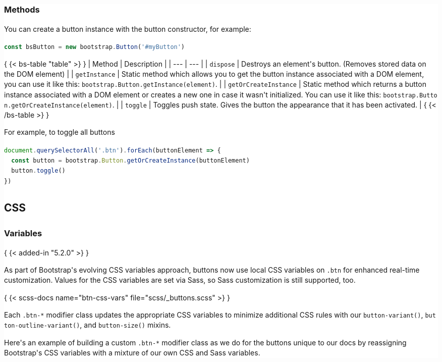 ### Methods

You can create a button instance with the button constructor, for example:

```javascript
const bsButton = new bootstrap.Button('#myButton')
```

{ {< bs-table "table" >} }
| Method | Description |
| --- | --- |
| `dispose` | Destroys an element's button. (Removes stored data on the DOM
element) |
| `getInstance` | Static method which allows you to get the button instance
associated with a DOM element, you can use it like this:
`bootstrap.Button.getInstance(element)`. |
| `getOrCreateInstance` | Static method which returns a button instance
associated with a DOM element or creates a new one in case it wasn't
initialized. You can use it like this:
`bootstrap.Button.getOrCreateInstance(element)`. |
| `toggle` | Toggles push state. Gives the button the appearance that it has
been activated. |
{ {< /bs-table >} }

For example, to toggle all buttons

```javascript
document.querySelectorAll('.btn').forEach(buttonElement => {
  const button = bootstrap.Button.getOrCreateInstance(buttonElement)
  button.toggle()
})
```

## CSS

### Variables

{ {< added-in "5.2.0" >} }

As part of Bootstrap's evolving CSS variables approach, buttons now use local
CSS variables on `.btn` for enhanced real-time customization. Values for the CSS
variables are set via Sass, so Sass customization is still supported, too.

{ {< scss-docs name="btn-css-vars" file="scss/_buttons.scss" >} }

Each `.btn-*` modifier class updates the appropriate CSS variables to minimize
additional CSS rules with our `button-variant()`, `button-outline-variant()`,
and `button-size()` mixins.

Here's an example of building a custom `.btn-*` modifier class as we do for the
buttons unique to our docs by reassigning Bootstrap's CSS variables with a
mixture of our own CSS and Sass variables.
